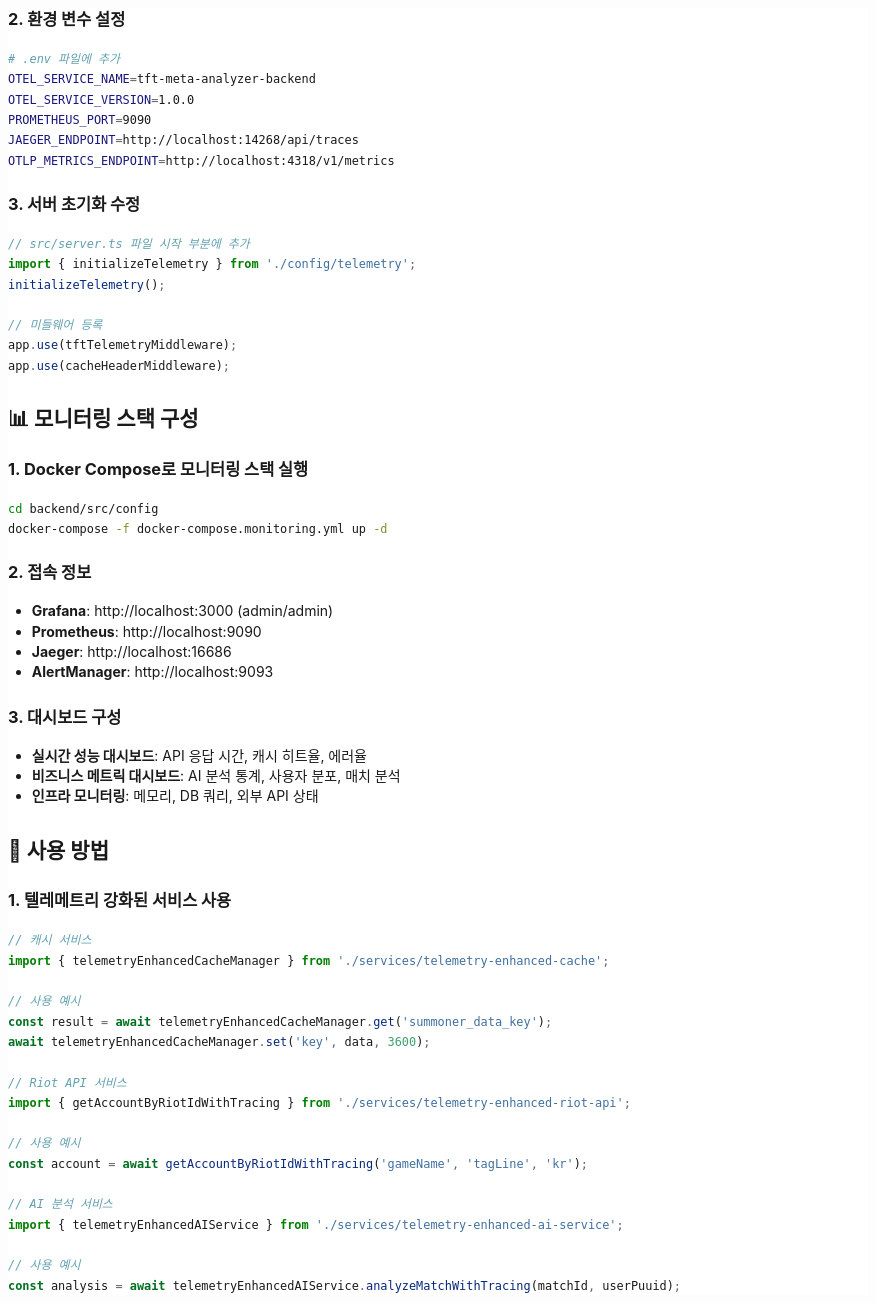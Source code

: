 ### 2. 환경 변수 설정
```bash
# .env 파일에 추가
OTEL_SERVICE_NAME=tft-meta-analyzer-backend
OTEL_SERVICE_VERSION=1.0.0
PROMETHEUS_PORT=9090
JAEGER_ENDPOINT=http://localhost:14268/api/traces
OTLP_METRICS_ENDPOINT=http://localhost:4318/v1/metrics
```

### 3. 서버 초기화 수정
```typescript
// src/server.ts 파일 시작 부분에 추가
import { initializeTelemetry } from './config/telemetry';
initializeTelemetry();

// 미들웨어 등록
app.use(tftTelemetryMiddleware);
app.use(cacheHeaderMiddleware);
```

## 📊 모니터링 스택 구성

### 1. Docker Compose로 모니터링 스택 실행
```bash
cd backend/src/config
docker-compose -f docker-compose.monitoring.yml up -d
```

### 2. 접속 정보
- **Grafana**: http://localhost:3000 (admin/admin)
- **Prometheus**: http://localhost:9090
- **Jaeger**: http://localhost:16686
- **AlertManager**: http://localhost:9093

### 3. 대시보드 구성
- **실시간 성능 대시보드**: API 응답 시간, 캐시 히트율, 에러율
- **비즈니스 메트릭 대시보드**: AI 분석 통계, 사용자 분포, 매치 분석
- **인프라 모니터링**: 메모리, DB 쿼리, 외부 API 상태

## 🚀 사용 방법

### 1. 텔레메트리 강화된 서비스 사용
```typescript
// 캐시 서비스
import { telemetryEnhancedCacheManager } from './services/telemetry-enhanced-cache';

// 사용 예시
const result = await telemetryEnhancedCacheManager.get('summoner_data_key');
await telemetryEnhancedCacheManager.set('key', data, 3600);

// Riot API 서비스
import { getAccountByRiotIdWithTracing } from './services/telemetry-enhanced-riot-api';

// 사용 예시
const account = await getAccountByRiotIdWithTracing('gameName', 'tagLine', 'kr');

// AI 분석 서비스
import { telemetryEnhancedAIService } from './services/telemetry-enhanced-ai-service';

// 사용 예시
const analysis = await telemetryEnhancedAIService.analyzeMatchWithTracing(matchId, userPuuid);
```